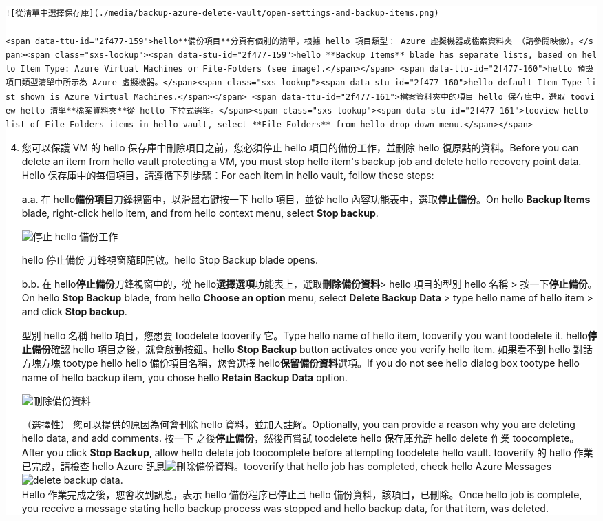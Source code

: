     ![從清單中選擇保存庫](./media/backup-azure-delete-vault/open-settings-and-backup-items.png)

    <span data-ttu-id="2f477-159">hello**備份項目**分頁有個別的清單，根據 hello 項目類型： Azure 虛擬機器或檔案資料夾 （請參閱映像）。</span><span class="sxs-lookup"><span data-stu-id="2f477-159">hello **Backup Items** blade has separate lists, based on hello Item Type: Azure Virtual Machines or File-Folders (see image).</span></span> <span data-ttu-id="2f477-160">hello 預設項目類型清單中所示為 Azure 虛擬機器。</span><span class="sxs-lookup"><span data-stu-id="2f477-160">hello default Item Type list shown is Azure Virtual Machines.</span></span> <span data-ttu-id="2f477-161">檔案資料夾中的項目 hello 保存庫中，選取 tooview hello 清單**檔案資料夾**從 hello 下拉式選單。</span><span class="sxs-lookup"><span data-stu-id="2f477-161">tooview hello list of File-Folders items in hello vault, select **File-Folders** from hello drop-down menu.</span></span>
4. <span data-ttu-id="2f477-162">您可以保護 VM 的 hello 保存庫中刪除項目之前，您必須停止 hello 項目的備份工作，並刪除 hello 復原點的資料。</span><span class="sxs-lookup"><span data-stu-id="2f477-162">Before you can delete an item from hello vault protecting a VM, you must stop hello item's backup job and delete hello recovery point data.</span></span> <span data-ttu-id="2f477-163">Hello 保存庫中的每個項目，請遵循下列步驟：</span><span class="sxs-lookup"><span data-stu-id="2f477-163">For each item in hello vault, follow these steps:</span></span>

    <span data-ttu-id="2f477-164">a.</span><span class="sxs-lookup"><span data-stu-id="2f477-164">a.</span></span> <span data-ttu-id="2f477-165">在 hello**備份項目**刀鋒視窗中，以滑鼠右鍵按一下 hello 項目，並從 hello 內容功能表中，選取**停止備份**。</span><span class="sxs-lookup"><span data-stu-id="2f477-165">On hello **Backup Items** blade, right-click hello item, and from hello context menu, select **Stop backup**.</span></span>

    ![停止 hello 備份工作](./media/backup-azure-delete-vault/stop-the-backup-process.png)

    <span data-ttu-id="2f477-167">hello 停止備份 刀鋒視窗隨即開啟。</span><span class="sxs-lookup"><span data-stu-id="2f477-167">hello Stop Backup blade opens.</span></span>

    <span data-ttu-id="2f477-168">b.</span><span class="sxs-lookup"><span data-stu-id="2f477-168">b.</span></span> <span data-ttu-id="2f477-169">在 hello**停止備份**刀鋒視窗中的，從 hello**選擇選項**功能表上，選取**刪除備份資料**> hello 項目的型別 hello 名稱 > 按一下**停止備份**。</span><span class="sxs-lookup"><span data-stu-id="2f477-169">On hello **Stop Backup** blade, from hello **Choose an option** menu, select **Delete Backup Data** > type hello name of hello item > and click **Stop backup**.</span></span>

    <span data-ttu-id="2f477-170">型別 hello 名稱 hello 項目，您想要 toodelete tooverify 它。</span><span class="sxs-lookup"><span data-stu-id="2f477-170">Type hello name of hello item, tooverify you want toodelete it.</span></span> <span data-ttu-id="2f477-171">hello**停止備份**確認 hello 項目之後，就會啟動按鈕。</span><span class="sxs-lookup"><span data-stu-id="2f477-171">hello **Stop Backup** button activates once you verify hello item.</span></span> <span data-ttu-id="2f477-172">如果看不到 hello 對話方塊方塊 tootype hello hello 備份項目名稱，您會選擇 hello**保留備份資料**選項。</span><span class="sxs-lookup"><span data-stu-id="2f477-172">If you do not see hello dialog box tootype hello name of hello backup item, you chose hello **Retain Backup Data** option.</span></span>

    ![刪除備份資料](./media/backup-azure-delete-vault/stop-backup-blade-delete-backup-data.png)

    <span data-ttu-id="2f477-174">（選擇性） 您可以提供的原因為何會刪除 hello 資料，並加入註解。</span><span class="sxs-lookup"><span data-stu-id="2f477-174">Optionally, you can provide a reason why you are deleting hello data, and add comments.</span></span> <span data-ttu-id="2f477-175">按一下 之後**停止備份**，然後再嘗試 toodelete hello 保存庫允許 hello delete 作業 toocomplete。</span><span class="sxs-lookup"><span data-stu-id="2f477-175">After you click **Stop Backup**, allow hello delete job toocomplete before attempting toodelete hello vault.</span></span> <span data-ttu-id="2f477-176">tooverify 的 hello 作業已完成，請檢查 hello Azure 訊息![刪除備份資料](./media/backup-azure-delete-vault/messages.png)。</span><span class="sxs-lookup"><span data-stu-id="2f477-176">tooverify that hello job has completed, check hello Azure Messages ![delete backup data](./media/backup-azure-delete-vault/messages.png).</span></span> <br/>
    <span data-ttu-id="2f477-177">Hello 作業完成之後，您會收到訊息，表示 hello 備份程序已停止且 hello 備份資料，該項目，已刪除。</span><span class="sxs-lookup"><span data-stu-id="2f477-177">Once hello job is complete, you receive a message stating hello backup process was stopped and hello backup data, for that item, was deleted.</span></span>
